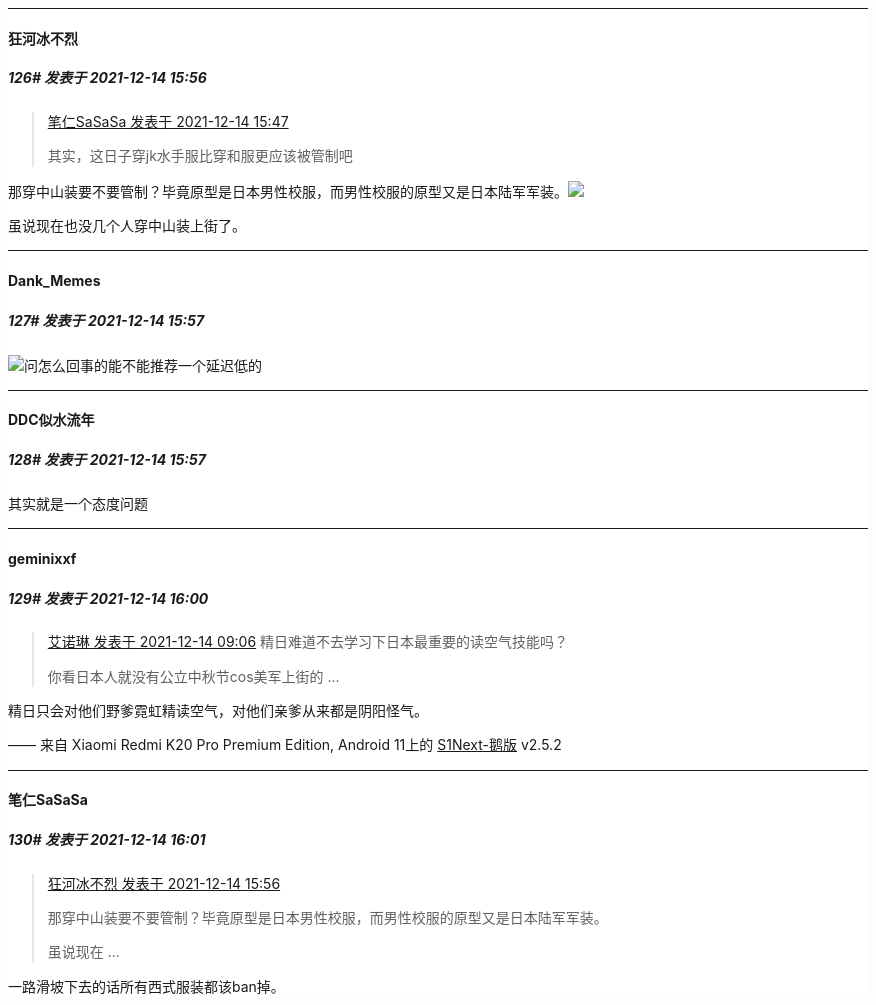 *****

####  狂河冰不烈  
##### 126#       发表于 2021-12-14 15:56

<blockquote><a href="httphttps://bbs.saraba1st.com/2b/forum.php?mod=redirect&amp;goto=findpost&amp;pid=53933129&amp;ptid=2042377" target="_blank">笔仁SaSaSa 发表于 2021-12-14 15:47</a>

其实，这日子穿jk水手服比穿和服更应该被管制吧</blockquote>
那穿中山装要不要管制？毕竟原型是日本男性校服，而男性校服的原型又是日本陆军军装。<img src="https://static.saraba1st.com/image/smiley/face2017/002.png" referrerpolicy="no-referrer">

虽说现在也没几个人穿中山装上街了。

*****

####  Dank_Memes  
##### 127#       发表于 2021-12-14 15:57

<img src="https://static.saraba1st.com/image/smiley/face2017/037.png" referrerpolicy="no-referrer">问怎么回事的能不能推荐一个延迟低的

*****

####  DDC似水流年  
##### 128#       发表于 2021-12-14 15:57

其实就是一个态度问题

*****

####  geminixxf  
##### 129#       发表于 2021-12-14 16:00

<blockquote><a href="httphttps://bbs.saraba1st.com/2b/forum.php?mod=redirect&amp;goto=findpost&amp;pid=53927325&amp;ptid=2042377" target="_blank">艾诺琳 发表于 2021-12-14 09:06</a>
精日难道不去学习下日本最重要的读空气技能吗？

你看日本人就没有公立中秋节cos美军上街的 ...</blockquote>
精日只会对他们野爹霓虹精读空气，对他们亲爹从来都是阴阳怪气。

—— 来自 Xiaomi Redmi K20 Pro Premium Edition, Android 11上的 [S1Next-鹅版](https://github.com/ykrank/S1-Next/releases) v2.5.2

*****

####  笔仁SaSaSa  
##### 130#       发表于 2021-12-14 16:01

<blockquote><a href="httphttps://bbs.saraba1st.com/2b/forum.php?mod=redirect&amp;goto=findpost&amp;pid=53933260&amp;ptid=2042377" target="_blank">狂河冰不烈 发表于 2021-12-14 15:56</a>

那穿中山装要不要管制？毕竟原型是日本男性校服，而男性校服的原型又是日本陆军军装。

虽说现在 ...</blockquote>
一路滑坡下去的话所有西式服装都该ban掉。
